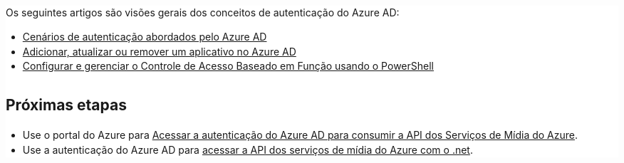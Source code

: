 Os seguintes artigos são visões gerais dos conceitos de autenticação do Azure AD: 

- [Cenários de autenticação abordados pelo Azure AD](../../active-directory/develop/authentication-vs-authorization.md)
- [Adicionar, atualizar ou remover um aplicativo no Azure AD](../../active-directory/develop/quickstart-register-app.md)
- [Configurar e gerenciar o Controle de Acesso Baseado em Função usando o PowerShell](../../role-based-access-control/role-assignments-powershell.md)

## <a name="next-steps"></a>Próximas etapas

* Use o portal do Azure para [Acessar a autenticação do Azure AD para consumir a API dos Serviços de Mídia do Azure](media-services-portal-get-started-with-aad.md).
* Use a autenticação do Azure AD para [acessar a API dos serviços de mídia do Azure com o .net](media-services-dotnet-get-started-with-aad.md).
